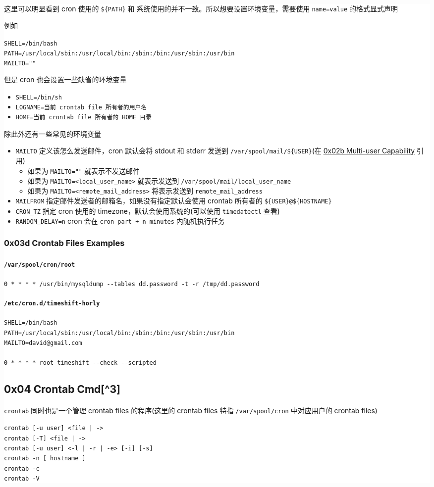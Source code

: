 ```
```

这里可以明显看到 cron 使用的 `${PATH}` 和 系统使用的并不一致。所以想要设置环境变量，需要使用 `name=value` 的格式显式声明

例如
 
```
SHELL=/bin/bash
PATH=/usr/local/sbin:/usr/local/bin:/sbin:/bin:/usr/sbin:/usr/bin
MAILTO=""
```
 
但是 cron 也会设置一些缺省的环境变量
 
- `SHELL=/bin/sh`
- `LOGNAME=当前 crontab file 所有者的用户名`
- `HOME=当前 crontab file 所有者的 HOME 目录`
 
除此外还有一些常见的环境变量
 
- `MAILTO`
	定义该怎么发送邮件，cron 默认会将 stdout 和 stderr 发送到 `/var/spool/mail/${USER}`(在 [0x02b Multi-user Capability](#0x02b%20Multi-user%20Capability) 引用)
	- 如果为 `MAILTO=""` 就表示不发送邮件
	- 如果为 `MAILTO=<local_user_name>` 就表示发送到 `/var/spool/mail/local_user_name`
	- 如果为 `MAILTO=<remote_mail_address>` 将表示发送到 `remote_mail_address`
- `MAILFROM`
	指定邮件发送者的邮箱名，如果没有指定默认会使用 crontab 所有者的 `${USER}@${HOSTNAME}`
- `CRON_TZ`
	指定 cron 使用的 timezone，默认会使用系统的(可以使用 `timedatectl` 查看)
- `RANDOM_DELAY=n`
	cron 会在 `cron part + n minutes` 内随机执行任务
 
### 0x03d Crontab Files Examples
 
#### `/var/spool/cron/root`
 
```
0 * * * * /usr/bin/mysqldump --tables dd.password -t -r /tmp/dd.password
```
 
#### `/etc/cron.d/timeshift-horly`
 
```
SHELL=/bin/bash
PATH=/usr/local/sbin:/usr/local/bin:/sbin:/bin:/usr/sbin:/usr/bin
MAILTO=david@gmail.com

0 * * * * root timeshift --check --scripted
```
 
## 0x04 Crontab Cmd[^3]
 
`crontab` 同时也是一个管理 crontab files 的程序(这里的 crontab files 特指 `/var/spool/cron` 中对应用户的 crontab files)
 
```
crontab [-u user] <file | ->
crontab [-T] <file | ->
crontab [-u user] <-l | -r | -e> [-i] [-s]
crontab -n [ hostname ]
crontab -c
crontab -V
```
 